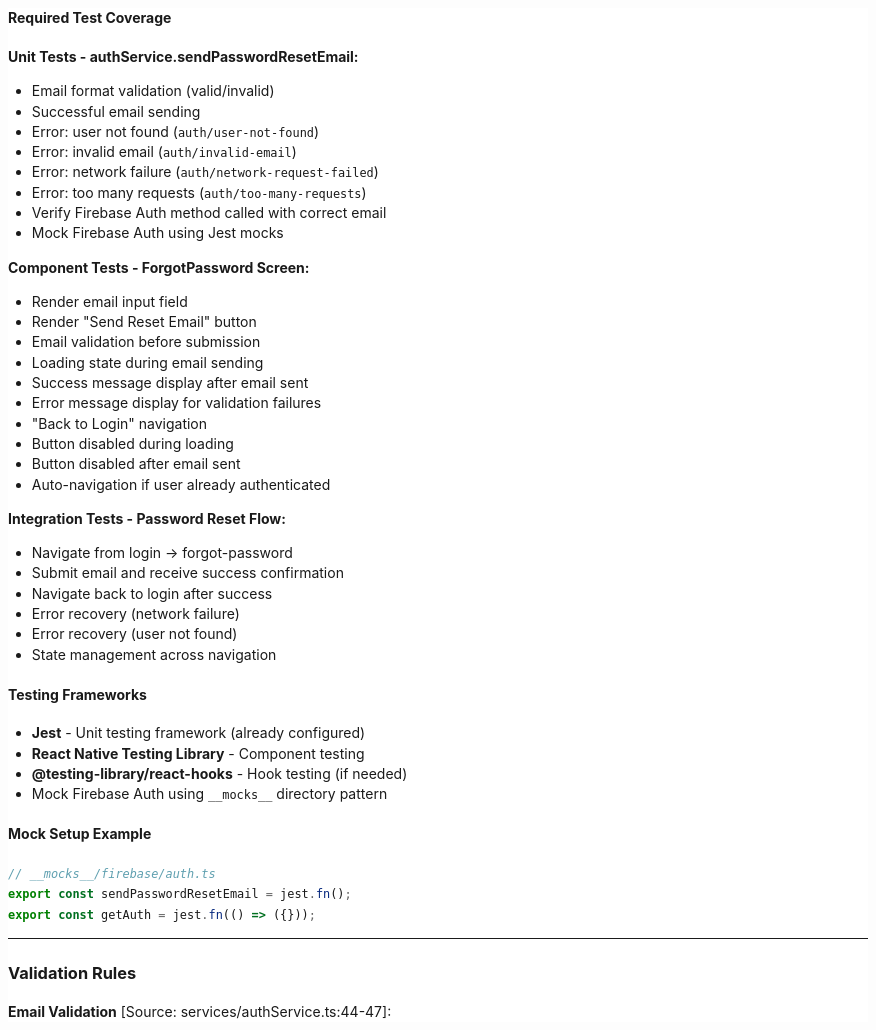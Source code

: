 #### Required Test Coverage

**Unit Tests - authService.sendPasswordResetEmail:**

- Email format validation (valid/invalid)
- Successful email sending
- Error: user not found (`auth/user-not-found`)
- Error: invalid email (`auth/invalid-email`)
- Error: network failure (`auth/network-request-failed`)
- Error: too many requests (`auth/too-many-requests`)
- Verify Firebase Auth method called with correct email
- Mock Firebase Auth using Jest mocks

**Component Tests - ForgotPassword Screen:**

- Render email input field
- Render "Send Reset Email" button
- Email validation before submission
- Loading state during email sending
- Success message display after email sent
- Error message display for validation failures
- "Back to Login" navigation
- Button disabled during loading
- Button disabled after email sent
- Auto-navigation if user already authenticated

**Integration Tests - Password Reset Flow:**

- Navigate from login → forgot-password
- Submit email and receive success confirmation
- Navigate back to login after success
- Error recovery (network failure)
- Error recovery (user not found)
- State management across navigation

#### Testing Frameworks

- **Jest** - Unit testing framework (already configured)
- **React Native Testing Library** - Component testing
- **@testing-library/react-hooks** - Hook testing (if needed)
- Mock Firebase Auth using `__mocks__` directory pattern

#### Mock Setup Example

```typescript
// __mocks__/firebase/auth.ts
export const sendPasswordResetEmail = jest.fn();
export const getAuth = jest.fn(() => ({}));
```

---

### Validation Rules

**Email Validation** [Source: services/authService.ts:44-47]:
